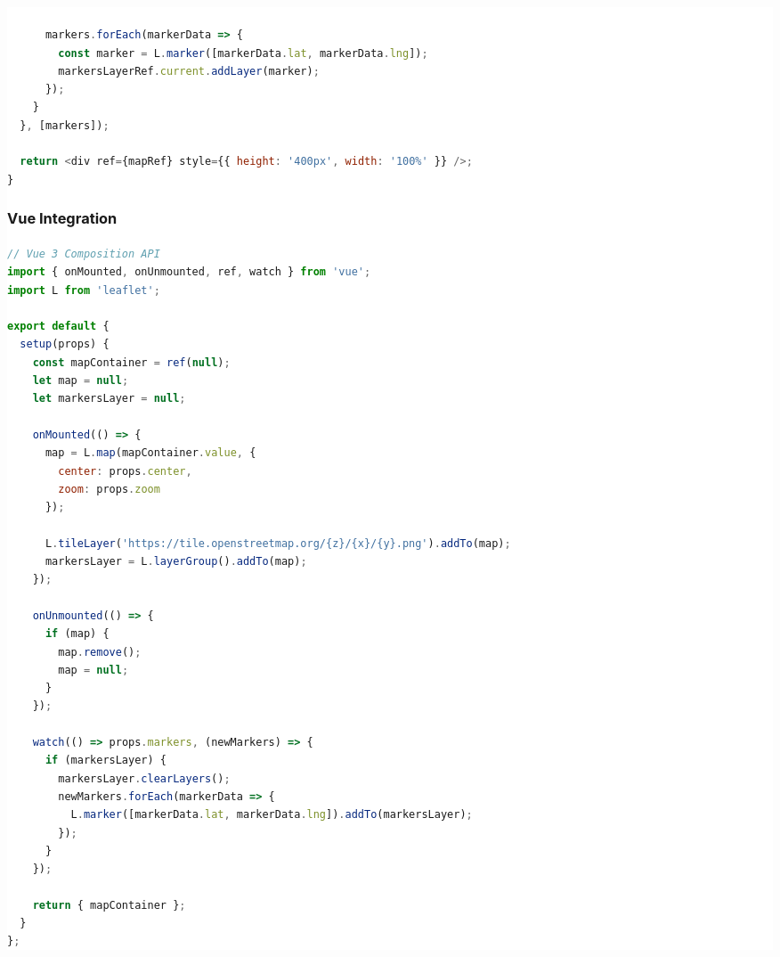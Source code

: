 ```javascript
      
      markers.forEach(markerData => {
        const marker = L.marker([markerData.lat, markerData.lng]);
        markersLayerRef.current.addLayer(marker);
      });
    }
  }, [markers]);
  
  return <div ref={mapRef} style={{ height: '400px', width: '100%' }} />;
}
```

### Vue Integration

```javascript
// Vue 3 Composition API
import { onMounted, onUnmounted, ref, watch } from 'vue';
import L from 'leaflet';

export default {
  setup(props) {
    const mapContainer = ref(null);
    let map = null;
    let markersLayer = null;
    
    onMounted(() => {
      map = L.map(mapContainer.value, {
        center: props.center,
        zoom: props.zoom
      });
      
      L.tileLayer('https://tile.openstreetmap.org/{z}/{x}/{y}.png').addTo(map);
      markersLayer = L.layerGroup().addTo(map);
    });
    
    onUnmounted(() => {
      if (map) {
        map.remove();
        map = null;
      }
    });
    
    watch(() => props.markers, (newMarkers) => {
      if (markersLayer) {
        markersLayer.clearLayers();
        newMarkers.forEach(markerData => {
          L.marker([markerData.lat, markerData.lng]).addTo(markersLayer);
        });
      }
    });
    
    return { mapContainer };
  }
};
```
